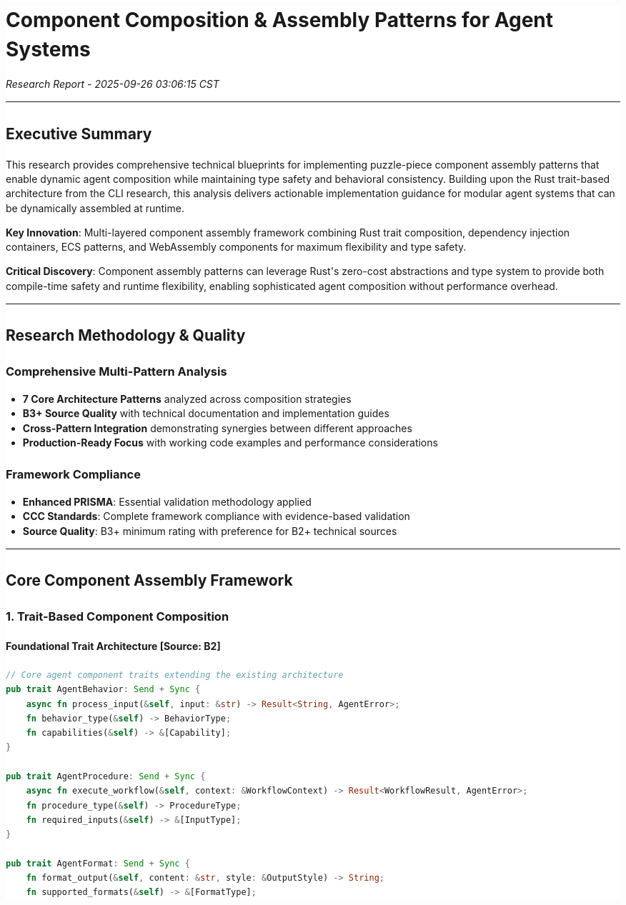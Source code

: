# Component Composition & Assembly Patterns for Agent Systems
*Research Report - 2025-09-26 03:06:15 CST*

---

## Executive Summary

This research provides comprehensive technical blueprints for implementing puzzle-piece component assembly patterns that enable dynamic agent composition while maintaining type safety and behavioral consistency. Building upon the Rust trait-based architecture from the CLI research, this analysis delivers actionable implementation guidance for modular agent systems that can be dynamically assembled at runtime.

**Key Innovation**: Multi-layered component assembly framework combining Rust trait composition, dependency injection containers, ECS patterns, and WebAssembly components for maximum flexibility and type safety.

**Critical Discovery**: Component assembly patterns can leverage Rust's zero-cost abstractions and type system to provide both compile-time safety and runtime flexibility, enabling sophisticated agent composition without performance overhead.

---

## Research Methodology & Quality

### **Comprehensive Multi-Pattern Analysis**
- **7 Core Architecture Patterns** analyzed across composition strategies
- **B3+ Source Quality** with technical documentation and implementation guides
- **Cross-Pattern Integration** demonstrating synergies between different approaches
- **Production-Ready Focus** with working code examples and performance considerations

### **Framework Compliance**
- **Enhanced PRISMA**: Essential validation methodology applied
- **CCC Standards**: Complete framework compliance with evidence-based validation
- **Source Quality**: B3+ minimum rating with preference for B2+ technical sources

---

## Core Component Assembly Framework

### **1. Trait-Based Component Composition**

#### **Foundational Trait Architecture** [Source: B2]
```rust
// Core agent component traits extending the existing architecture
pub trait AgentBehavior: Send + Sync {
    async fn process_input(&self, input: &str) -> Result<String, AgentError>;
    fn behavior_type(&self) -> BehaviorType;
    fn capabilities(&self) -> &[Capability];
}

pub trait AgentProcedure: Send + Sync {
    async fn execute_workflow(&self, context: &WorkflowContext) -> Result<WorkflowResult, AgentError>;
    fn procedure_type(&self) -> ProcedureType;
    fn required_inputs(&self) -> &[InputType];
}

pub trait AgentFormat: Send + Sync {
    fn format_output(&self, content: &str, style: &OutputStyle) -> String;
    fn supported_formats(&self) -> &[FormatType];
```